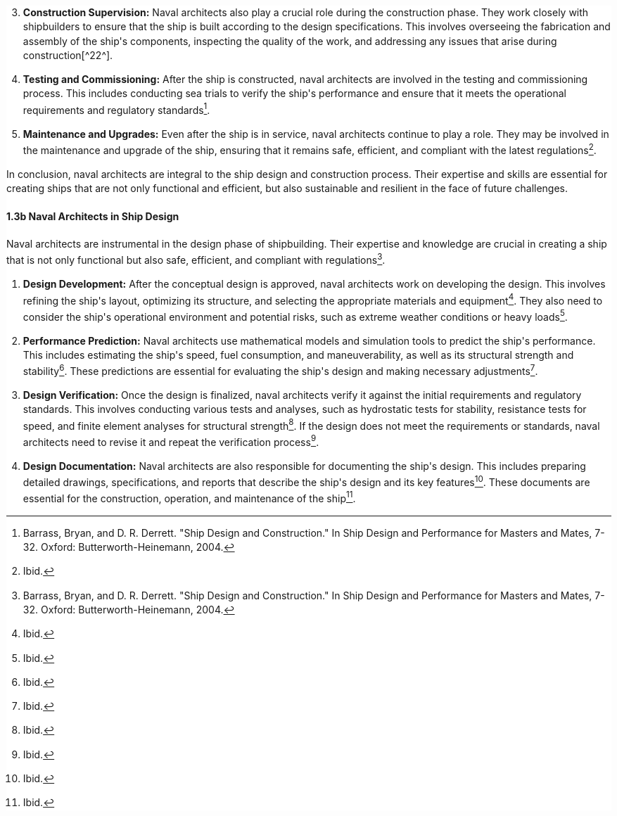 

3. **Construction Supervision:** Naval architects also play a crucial role during the construction phase. They work closely with shipbuilders to ensure that the ship is built according to the design specifications. This involves overseeing the fabrication and assembly of the ship's components, inspecting the quality of the work, and addressing any issues that arise during construction[^22^].



4. **Testing and Commissioning:** After the ship is constructed, naval architects are involved in the testing and commissioning process. This includes conducting sea trials to verify the ship's performance and ensure that it meets the operational requirements and regulatory standards[^23^].



5. **Maintenance and Upgrades:** Even after the ship is in service, naval architects continue to play a role. They may be involved in the maintenance and upgrade of the ship, ensuring that it remains safe, efficient, and compliant with the latest regulations[^24^].



In conclusion, naval architects are integral to the ship design and construction process. Their expertise and skills are essential for creating ships that are not only functional and efficient, but also sustainable and resilient in the face of future challenges.



#### 1.3b Naval Architects in Ship Design



Naval architects are instrumental in the design phase of shipbuilding. Their expertise and knowledge are crucial in creating a ship that is not only functional but also safe, efficient, and compliant with regulations[^23^]. 



1. **Design Development:** After the conceptual design is approved, naval architects work on developing the design. This involves refining the ship's layout, optimizing its structure, and selecting the appropriate materials and equipment[^24^]. They also need to consider the ship's operational environment and potential risks, such as extreme weather conditions or heavy loads[^25^].



2. **Performance Prediction:** Naval architects use mathematical models and simulation tools to predict the ship's performance. This includes estimating the ship's speed, fuel consumption, and maneuverability, as well as its structural strength and stability[^26^]. These predictions are essential for evaluating the ship's design and making necessary adjustments[^27^].



3. **Design Verification:** Once the design is finalized, naval architects verify it against the initial requirements and regulatory standards. This involves conducting various tests and analyses, such as hydrostatic tests for stability, resistance tests for speed, and finite element analyses for structural strength[^28^]. If the design does not meet the requirements or standards, naval architects need to revise it and repeat the verification process[^29^].



4. **Design Documentation:** Naval architects are also responsible for documenting the ship's design. This includes preparing detailed drawings, specifications, and reports that describe the ship's design and its key features[^30^]. These documents are essential for the construction, operation, and maintenance of the ship[^31^].


[^1^]: International Chamber of Shipping. (2020). Shipping and World Trade. Retrieved from http://www.ics-shipping.org/shipping-facts/shipping-and-world-trade
[^2^]: Casson, Lionel. "Ships and Seamanship in the Ancient World." Princeton University Press, 1995.
[^3^]: Mark, Samuel. "Homer and the Sea: A Study of Greek Naval Tactics." Studia Maritima, vol. 3, 1990, pp. 7-38.
[^4^]: Morrison, J.S. "Greek and Roman Oared Warships." Oxbow Books, 1996.
[^5^]: Crumlin-Pedersen, Ole. "Archaeology and the Sea in Scandinavia and Britain." Museum Tusculanum Press, 2010.
[^6^]: Unger, Richard W. "Ships on Maps: Pictures of Power in Renaissance Europe." Palgrave Macmillan, 2010.
[^6^]: Gardiner, Robert, ed. (1992). The Advent of Steam - The Merchant Steamship before 1900. Conway Maritime Press. ISBN 0-85177-563-2.
[^7^]: Friedman, Norman (1983). U.S. Aircraft Carriers: An Illustrated Design History. Naval Institute Press. ISBN 0-87021-739-9.
[^8^]: Larsson, Lars; Eliasson, Rolf E.; Orych, Michal (2014). Principles of Yacht Design. A&C Black. ISBN 978-1-4081-8437-2.
[^9^]: Stopford, Martin (2009). Maritime Economics. Routledge. ISBN 978-0-415-15310-5.
[^10^]: Burmeister, Hans-Christoph; Bruhn, Wilko; Jahn, Carlos; Shyrokau, Barys (2018). Autonomous Driving: Technical, Legal and Social Aspects. Springer. ISBN 978-3-662-48847-8.
[^11^]: Stopford, Martin. "Maritime Economics." 3rd ed. Routledge, 2009.
[^12^]: Man Diesel & Turbo. "Hybrid Propulsion: Flexibility and Maximum Efficiency." 2017.
[^13^]: Lloyd's Register. "Zero-Emission Vessels: Transition Pathways." 2018.
[^14^]: Schwab, Klaus. "The Fourth Industrial Revolution." Crown Business, 2016.
[^15^]: DNV GL. "Technology Outlook 2030." 2020.
[^16^]: Rolls-Royce. "Autonomous Ships: The Next Step." 2016.
[^17^]: Naval Sea Systems Command. "Naval Vessel Rules." 2018.
[^23^]: Barrass, Bryan, and D. R. Derrett. "Ship Design and Construction." In Ship Design and Performance for Masters and Mates, 7-32. Oxford: Butterworth-Heinemann, 2004.
[^24^]: Ibid.
[^25^]: Ibid.
[^26^]: Ibid.
[^27^]: Ibid.
[^28^]: Ibid.
[^29^]: Ibid.
[^30^]: Ibid.
[^31^]: Ibid.
[^32^]: Ibid.
